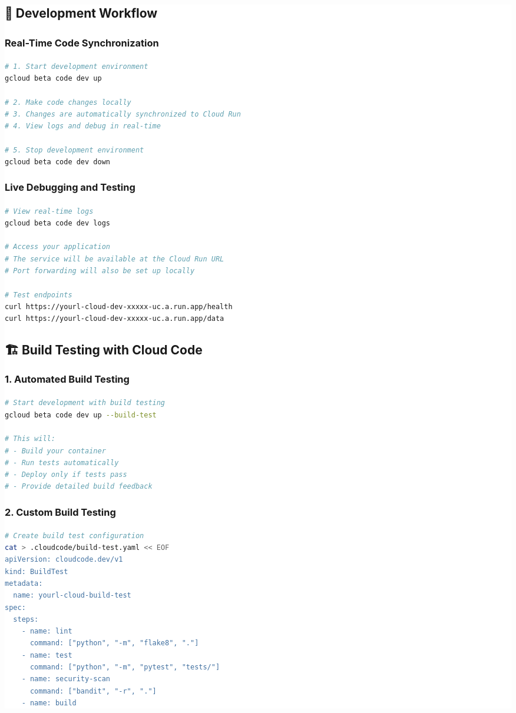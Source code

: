 ## 🔄 **Development Workflow**

### **Real-Time Code Synchronization**

```bash
# 1. Start development environment
gcloud beta code dev up

# 2. Make code changes locally
# 3. Changes are automatically synchronized to Cloud Run
# 4. View logs and debug in real-time

# 5. Stop development environment
gcloud beta code dev down
```

### **Live Debugging and Testing**

```bash
# View real-time logs
gcloud beta code dev logs

# Access your application
# The service will be available at the Cloud Run URL
# Port forwarding will also be set up locally

# Test endpoints
curl https://yourl-cloud-dev-xxxxx-uc.a.run.app/health
curl https://yourl-cloud-dev-xxxxx-uc.a.run.app/data
```

## 🏗️ **Build Testing with Cloud Code**

### **1. Automated Build Testing**

```bash
# Start development with build testing
gcloud beta code dev up --build-test

# This will:
# - Build your container
# - Run tests automatically
# - Deploy only if tests pass
# - Provide detailed build feedback
```

### **2. Custom Build Testing**

```bash
# Create build test configuration
cat > .cloudcode/build-test.yaml << EOF
apiVersion: cloudcode.dev/v1
kind: BuildTest
metadata:
  name: yourl-cloud-build-test
spec:
  steps:
    - name: lint
      command: ["python", "-m", "flake8", "."]
    - name: test
      command: ["python", "-m", "pytest", "tests/"]
    - name: security-scan
      command: ["bandit", "-r", "."]
    - name: build
```